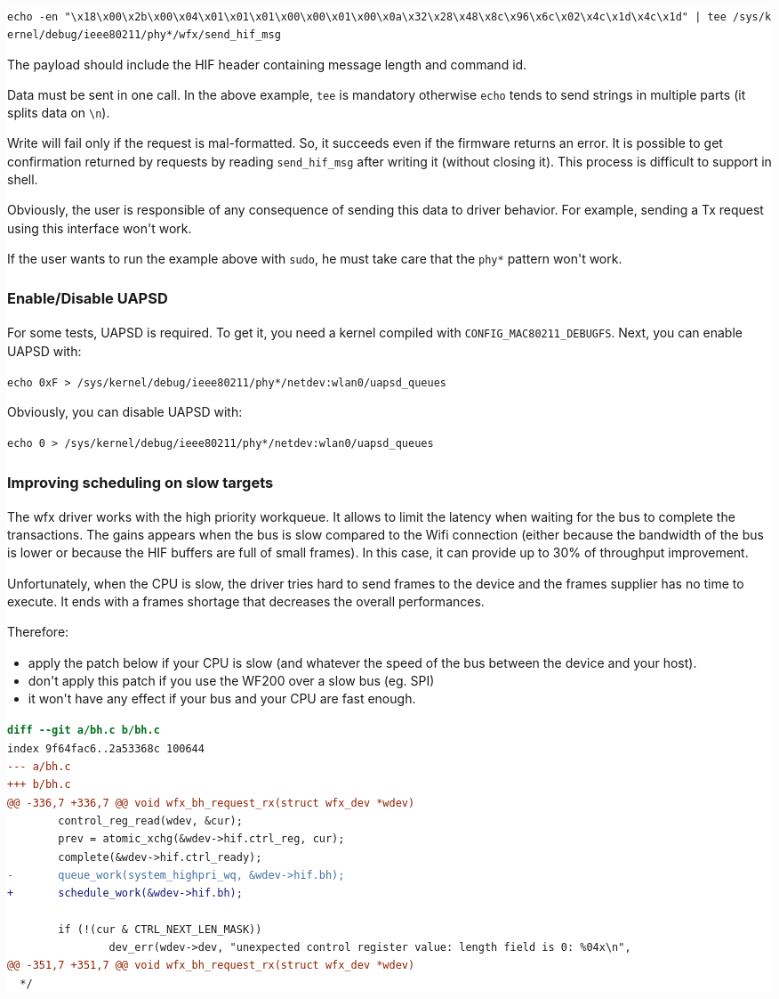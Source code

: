     echo -en "\x18\x00\x2b\x00\x04\x01\x01\x01\x00\x00\x01\x00\x0a\x32\x28\x48\x8c\x96\x6c\x02\x4c\x1d\x4c\x1d" | tee /sys/kernel/debug/ieee80211/phy*/wfx/send_hif_msg

The payload should include the HIF header containing message length and command
id.

Data must be sent in one call. In the above example, `tee` is mandatory
otherwise `echo` tends to send strings in multiple parts (it splits data on
`\n`).

Write will fail only if the request is mal-formatted. So, it succeeds even if
the firmware returns an error. It is possible to get confirmation returned by
requests by reading `send_hif_msg` after writing it (without closing it).  This
process is difficult to support in shell.

Obviously, the user is responsible of any consequence of sending this data to
driver behavior.  For example, sending a Tx request using this interface won't
work.

If the user wants to run the example above with `sudo`, he must take care that
the `phy*` pattern won't work.

### Enable/Disable UAPSD

For some tests, UAPSD is required. To get it, you need a kernel compiled with
`CONFIG_MAC80211_DEBUGFS`. Next, you can enable UAPSD with:

    echo 0xF > /sys/kernel/debug/ieee80211/phy*/netdev:wlan0/uapsd_queues

Obviously, you can disable UAPSD with:

    echo 0 > /sys/kernel/debug/ieee80211/phy*/netdev:wlan0/uapsd_queues

### Improving scheduling on slow targets

The wfx driver works with the high priority workqueue. It allows to
limit the latency when waiting for the bus to complete the transactions.
The gains appears when the bus is slow compared to the Wifi connection
(either because the bandwidth of the bus is lower or because the HIF
buffers are full of small frames). In this case, it can provide up to
30% of throughput improvement.

Unfortunately, when the CPU is slow, the driver tries hard to send
frames to the device and the frames supplier has no time to execute. It
ends with a frames shortage that decreases the overall performances.

Therefore:
  - apply the patch below if your CPU is slow (and whatever the speed of
    the bus between the device and your host).
  - don't apply this patch if you use the WF200 over a slow bus (eg.
    SPI)
  - it won't have any effect if your bus and your CPU are fast enough.

```diff
diff --git a/bh.c b/bh.c
index 9f64fac6..2a53368c 100644
--- a/bh.c
+++ b/bh.c
@@ -336,7 +336,7 @@ void wfx_bh_request_rx(struct wfx_dev *wdev)
        control_reg_read(wdev, &cur);
        prev = atomic_xchg(&wdev->hif.ctrl_reg, cur);
        complete(&wdev->hif.ctrl_ready);
-       queue_work(system_highpri_wq, &wdev->hif.bh);
+       schedule_work(&wdev->hif.bh);

        if (!(cur & CTRL_NEXT_LEN_MASK))
                dev_err(wdev->dev, "unexpected control register value: length field is 0: %04x\n",
@@ -351,7 +351,7 @@ void wfx_bh_request_rx(struct wfx_dev *wdev)
  */
```